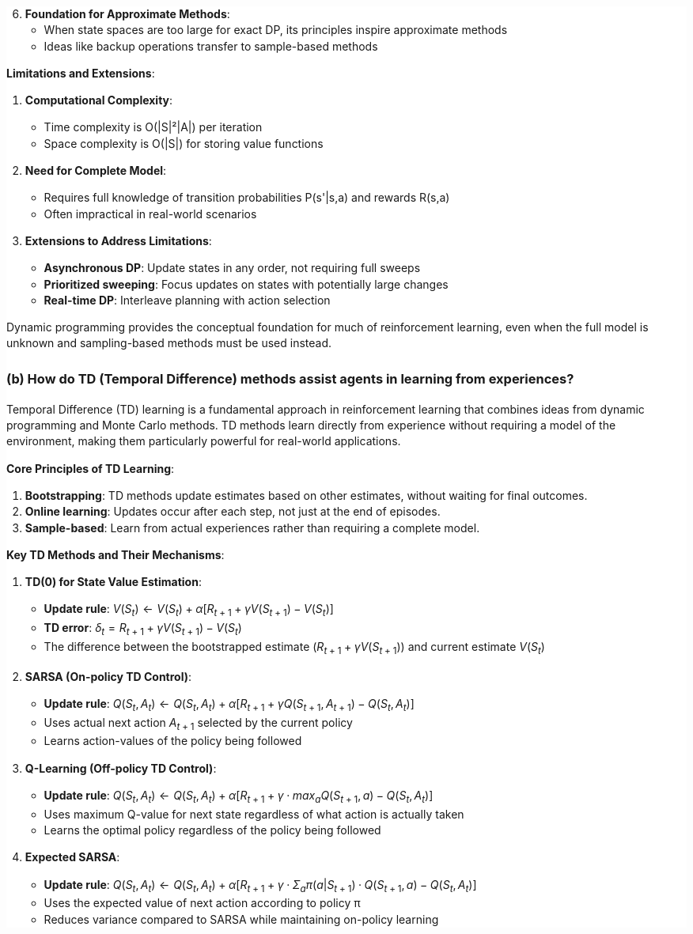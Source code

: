 6. **Foundation for Approximate Methods**:
   - When state spaces are too large for exact DP, its principles inspire approximate methods
   - Ideas like backup operations transfer to sample-based methods

**Limitations and Extensions**:

1. **Computational Complexity**:
   - Time complexity is O(|S|²|A|) per iteration
   - Space complexity is O(|S|) for storing value functions

2. **Need for Complete Model**:
   - Requires full knowledge of transition probabilities P(s'|s,a) and rewards R(s,a)
   - Often impractical in real-world scenarios

3. **Extensions to Address Limitations**:
   - **Asynchronous DP**: Update states in any order, not requiring full sweeps
   - **Prioritized sweeping**: Focus updates on states with potentially large changes
   - **Real-time DP**: Interleave planning with action selection

Dynamic programming provides the conceptual foundation for much of reinforcement learning, even when the full model is unknown and sampling-based methods must be used instead.

### (b) How do TD (Temporal Difference) methods assist agents in learning from experiences?

Temporal Difference (TD) learning is a fundamental approach in reinforcement learning that combines ideas from dynamic programming and Monte Carlo methods. TD methods learn directly from experience without requiring a model of the environment, making them particularly powerful for real-world applications.

**Core Principles of TD Learning**:

1. **Bootstrapping**: TD methods update estimates based on other estimates, without waiting for final outcomes.
2. **Online learning**: Updates occur after each step, not just at the end of episodes.
3. **Sample-based**: Learn from actual experiences rather than requiring a complete model.

**Key TD Methods and Their Mechanisms**:

1. **TD(0) for State Value Estimation**:
   - **Update rule**: $V(S_t) ← V(S_t) + α[R_{t+1} + γV(S_{t+1}) - V(S_t)]$
   - **TD error**: $δ_t = R_{t+1} + γV(S_{t+1}) - V(S_t)$
   - The difference between the bootstrapped estimate $(R_{t+1} + γV(S_{t+1}))$ and current estimate $V(S_t)$

2. **SARSA (On-policy TD Control)**:
   - **Update rule**: $Q(S_t,A_t) ← Q(S_t,A_t) + α[R_{t+1} + γQ(S_{t+1},A_{t+1}) - Q(S_t,A_t)]$
   - Uses actual next action $A_{t+1}$ selected by the current policy
   - Learns action-values of the policy being followed

3. **Q-Learning (Off-policy TD Control)**:
   - **Update rule**: $Q(S_t,A_t) ← Q(S_t,A_t) + α[R_{t+1} + γ·max_a Q(S_{t+1},a) - Q(S_t,A_t)]$
   - Uses maximum Q-value for next state regardless of what action is actually taken
   - Learns the optimal policy regardless of the policy being followed

4. **Expected SARSA**:
   - **Update rule**: $Q(S_t,A_t) ← Q(S_t,A_t) + α[R_{t+1} + γ·Σ_a π(a|S_{t+1})·Q(S_{t+1},a) - Q(S_t,A_t)]$
   - Uses the expected value of next action according to policy π
   - Reduces variance compared to SARSA while maintaining on-policy learning
